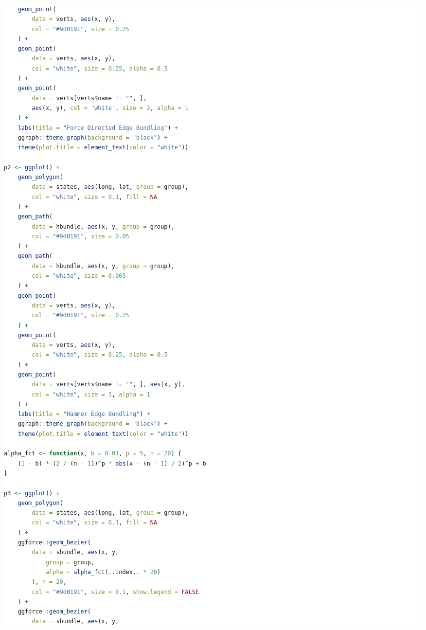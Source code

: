 ``` r
    geom_point(
        data = verts, aes(x, y),
        col = "#9d0191", size = 0.25
    ) +
    geom_point(
        data = verts, aes(x, y),
        col = "white", size = 0.25, alpha = 0.5
    ) +
    geom_point(
        data = verts[verts$name != "", ],
        aes(x, y), col = "white", size = 3, alpha = 1
    ) +
    labs(title = "Force Directed Edge Bundling") +
    ggraph::theme_graph(background = "black") +
    theme(plot.title = element_text(color = "white"))

p2 <- ggplot() +
    geom_polygon(
        data = states, aes(long, lat, group = group),
        col = "white", size = 0.1, fill = NA
    ) +
    geom_path(
        data = hbundle, aes(x, y, group = group),
        col = "#9d0191", size = 0.05
    ) +
    geom_path(
        data = hbundle, aes(x, y, group = group),
        col = "white", size = 0.005
    ) +
    geom_point(
        data = verts, aes(x, y),
        col = "#9d0191", size = 0.25
    ) +
    geom_point(
        data = verts, aes(x, y),
        col = "white", size = 0.25, alpha = 0.5
    ) +
    geom_point(
        data = verts[verts$name != "", ], aes(x, y),
        col = "white", size = 3, alpha = 1
    ) +
    labs(title = "Hammer Edge Bundling") +
    ggraph::theme_graph(background = "black") +
    theme(plot.title = element_text(color = "white"))

alpha_fct <- function(x, b = 0.01, p = 5, n = 20) {
    (1 - b) * (2 / (n - 1))^p * abs(x - (n - 1) / 2)^p + b
}

p3 <- ggplot() +
    geom_polygon(
        data = states, aes(long, lat, group = group),
        col = "white", size = 0.1, fill = NA
    ) +
    ggforce::geom_bezier(
        data = sbundle, aes(x, y,
            group = group,
            alpha = alpha_fct(..index.. * 20)
        ), n = 20,
        col = "#9d0191", size = 0.1, show.legend = FALSE
    ) +
    ggforce::geom_bezier(
        data = sbundle, aes(x, y,
```